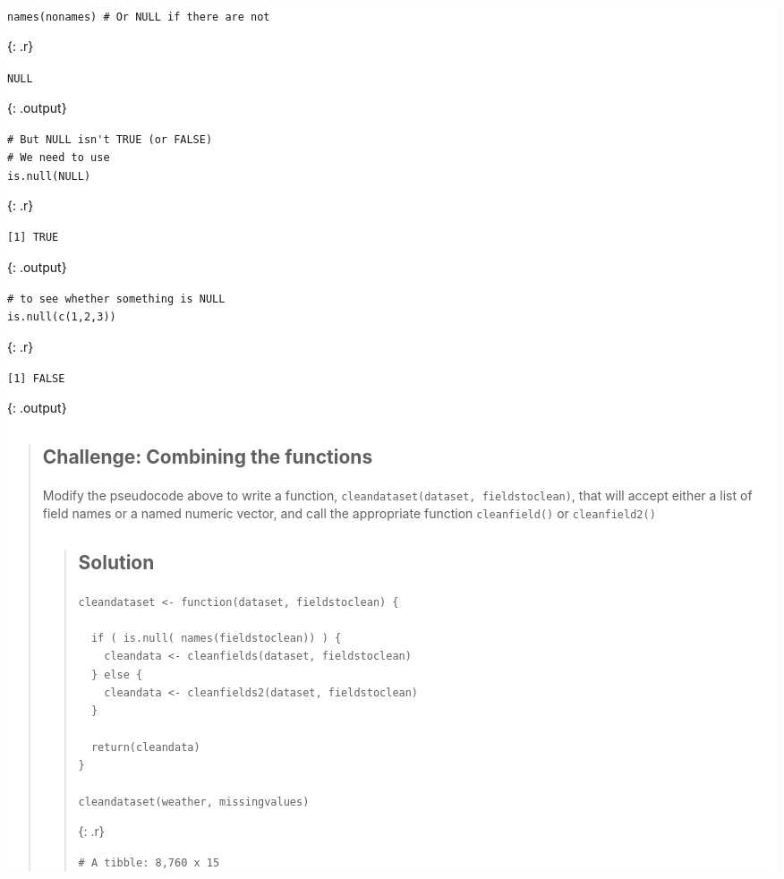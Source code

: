 

~~~
names(nonames) # Or NULL if there are not
~~~
{: .r}



~~~
NULL
~~~
{: .output}



~~~
# But NULL isn't TRUE (or FALSE)
# We need to use 
is.null(NULL)
~~~
{: .r}



~~~
[1] TRUE
~~~
{: .output}



~~~
# to see whether something is NULL
is.null(c(1,2,3))
~~~
{: .r}



~~~
[1] FALSE
~~~
{: .output}

> ## Challenge: Combining the functions
> 
> Modify the pseudocode above to write a function, `cleandataset(dataset, fieldstoclean)`, that will accept either a list of field names or a named numeric vector, and call the appropriate function `cleanfield()` or `cleanfield2()`
> 
> > ## Solution
> > 
> > 
> > ~~~
> > cleandataset <- function(dataset, fieldstoclean) {
> >   
> >   if ( is.null( names(fieldstoclean)) ) {
> >     cleandata <- cleanfields(dataset, fieldstoclean)
> >   } else {
> >     cleandata <- cleanfields2(dataset, fieldstoclean)
> >   }
> >   
> >   return(cleandata)
> > }
> > 
> > cleandataset(weather, missingvalues)
> > ~~~
> > {: .r}
> > 
> > 
> > 
> > ~~~
> > # A tibble: 8,760 x 15